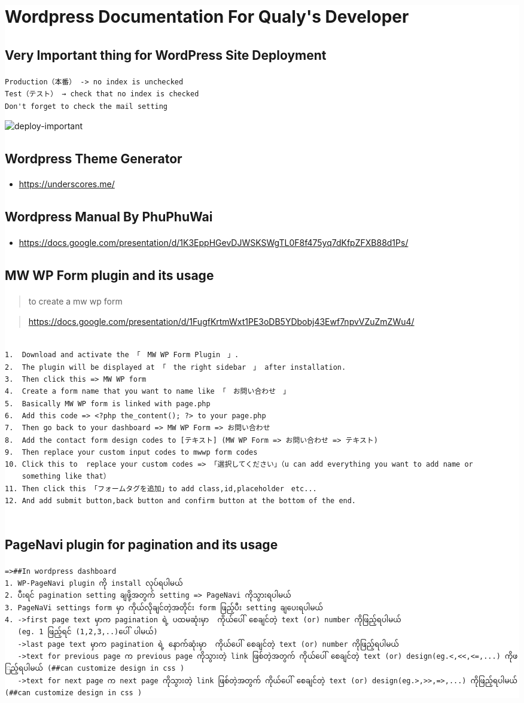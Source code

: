 # Wordpress Documentation For Qualy's Developer

## Very Important thing for WordPress Site Deployment

```
Production（本番） -> no index is unchecked
Test（テスト） → check that no index is checked
Don't forget to check the mail setting
```
![deploy-important](https://github.com/Qualy-Inc/wordpress-documentation/assets/118871892/05b6cf2d-b00d-42f1-8c92-218261cea2b7)

## Wordpress Theme Generator

- https://underscores.me/

## Wordpress Manual By PhuPhuWai

- https://docs.google.com/presentation/d/1K3EppHGevDJWSKSWgTL0F8f475yq7dKfpZFXB88d1Ps/

## MW WP Form plugin and its usage

> to create a mw wp form


> https://docs.google.com/presentation/d/1FugfKrtmWxt1PE3oDB5YDbobj43Ewf7npvVZuZmZWu4/


```

1.  Download and activate the 「　MW WP Form Plugin　」.
2.  The plugin will be displayed at 「　the right sidebar　」 after installation.
3.  Then click this => MW WP form
4.  Create a form name that you want to name like 「　お問い合わせ　」
5.  Basically MW WP form is linked with page.php
6.  Add this code => <?php the_content(); ?> to your page.php
7.  Then go back to your dashboard => MW WP Form => お問い合わせ
8.  Add the contact form design codes to [テキスト] (MW WP Form => お問い合わせ => テキスト)
9.  Then replace your custom input codes to mwwp form codes
10. Click this to  replace your custom codes => 「選択してください」（u can add everything you want to add name or
    something like that）
11. Then click this 「フォームタグを追加」to add class,id,placeholder　etc...
12. And add submit button,back button and confirm button at the bottom of the end.


```

## PageNavi plugin for pagination and its usage

```
=>##In wordpress dashboard
1. WP-PageNavi plugin ကို install လုပ်ရပါမယ်
2. ပီးရင် pagination setting ချဖို့အတွက် setting => PageNavi ကိုသွားရပါမယ်
3. PageNaVi settings form မှာ ကိုယ်လိုချင်တဲ့အတိုင်း form ဖြည့်ပီး setting ချပေးရပါမယ်
4. ->first page text မှာက pagination ရဲ့ ပထမဆုံးမှာ  ကိုယ်ပေါ် စေချင်တဲ့ text (or) number ကိုဖြည့်ရပါမယ်
   (eg. 1 ဖြည့်ရင် (1,2,3,..)ပေါ် ပါမယ်)
   ->last page text မှာက pagination ရဲ့ နောက်ဆုံးမှာ  ကိုယ်ပေါ် စေချင်တဲ့ text (or) number ကိုဖြည့်ရပါမယ်
   ->text for previous page က previous page ကိုသွားတဲ့ link ဖြစ်တဲ့အတွက် ကိုယ်ပေါ် စေချင်တဲ့ text (or) design(eg.<,<<,<=,...) ကိုဖြည့်ရပါမယ် (##can customize design in css )
   ->text for next page က next page ကိုသွားတဲ့ link ဖြစ်တဲ့အတွက် ကိုယ်ပေါ် စေချင်တဲ့ text (or) design(eg.>,>>,=>,...) ကိုဖြည့်ရပါမယ် (##can customize design in css )
```